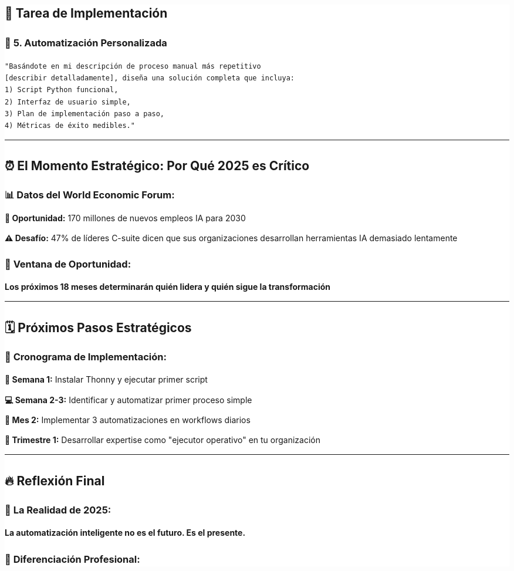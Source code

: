 
## 🎯 **Tarea de Implementación**

### 🚀 **5. Automatización Personalizada**

```
"Basándote en mi descripción de proceso manual más repetitivo 
[describir detalladamente], diseña una solución completa que incluya: 
1) Script Python funcional, 
2) Interfaz de usuario simple, 
3) Plan de implementación paso a paso, 
4) Métricas de éxito medibles."
```

---

## ⏰ **El Momento Estratégico: Por Qué 2025 es Crítico**

### 📊 **Datos del World Economic Forum:**

**🚀 Oportunidad:** 170 millones de nuevos empleos IA para 2030

**⚠️ Desafío:** 47% de líderes C-suite dicen que sus organizaciones desarrollan herramientas IA demasiado lentamente

### 🎯 **Ventana de Oportunidad:**
**Los próximos 18 meses determinarán quién lidera y quién sigue la transformación**

---

## 🗓️ **Próximos Pasos Estratégicos**

### 📅 **Cronograma de Implementación:**

**🚀 Semana 1:** Instalar Thonny y ejecutar primer script

**💻 Semana 2-3:** Identificar y automatizar primer proceso simple

**🔧 Mes 2:** Implementar 3 automatizaciones en workflows diarios

**🎯 Trimestre 1:** Desarrollar expertise como "ejecutor operativo" en tu organización

---

## 🔥 **Reflexión Final**

### 🎯 **La Realidad de 2025:**

**La automatización inteligente no es el futuro. Es el presente.**

### 🚀 **Diferenciación Profesional:**
